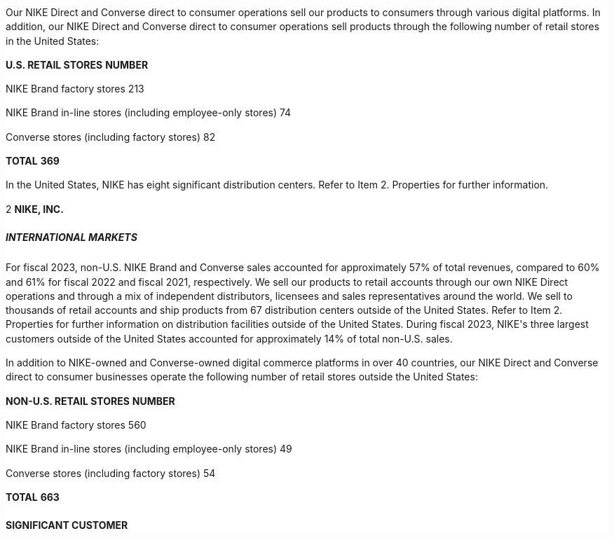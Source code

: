 
Our NIKE Direct and Converse direct to consumer operations sell our products to consumers through various digital platforms. In
addition, our NIKE Direct and Converse direct to consumer operations sell products through the following number of retail stores
in the United States:


**U.S. RETAIL STORES** **NUMBER**


NIKE Brand factory stores 213

NIKE Brand in-line stores (including employee-only stores) 74

Converse stores (including factory stores) 82

**TOTAL** **369**


In the United States, NIKE has eight significant distribution centers. Refer to Item 2. Properties for further information.


2 **NIKE, INC.**



##### **INTERNATIONAL MARKETS**

For fiscal 2023, non-U.S. NIKE Brand and Converse sales accounted for approximately 57% of total revenues, compared to 60%
and 61% for fiscal 2022 and fiscal 2021, respectively. We sell our products to retail accounts through our own NIKE Direct
operations and through a mix of independent distributors, licensees and sales representatives around the world. We sell to
thousands of retail accounts and ship products from 67 distribution centers outside of the United States. Refer to Item 2.
Properties for further information on distribution facilities outside of the United States. During fiscal 2023, NIKE's three largest
customers outside of the United States accounted for approximately 14% of total non-U.S. sales.


In addition to NIKE-owned and Converse-owned digital commerce platforms in over 40 countries, our NIKE Direct and Converse
direct to consumer businesses operate the following number of retail stores outside the United States:


**NON-U.S. RETAIL STORES** **NUMBER**


NIKE Brand factory stores 560

NIKE Brand in-line stores (including employee-only stores) 49

Converse stores (including factory stores) 54

**TOTAL** **663**

#### **SIGNIFICANT CUSTOMER**

